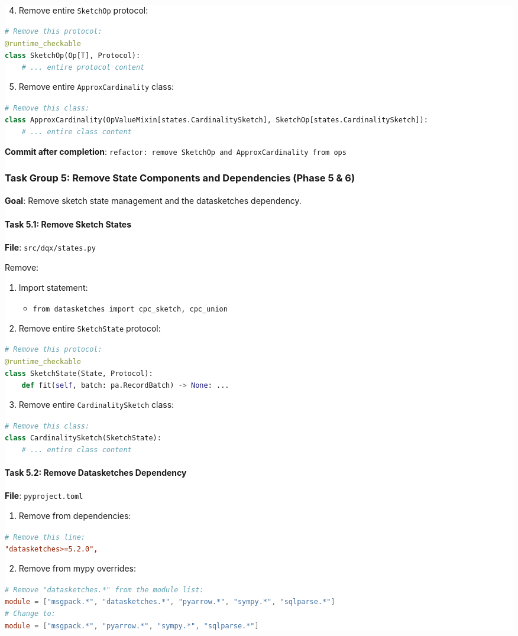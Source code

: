 4. Remove entire `SketchOp` protocol:
```python
# Remove this protocol:
@runtime_checkable
class SketchOp(Op[T], Protocol):
    # ... entire protocol content
```

5. Remove entire `ApproxCardinality` class:
```python
# Remove this class:
class ApproxCardinality(OpValueMixin[states.CardinalitySketch], SketchOp[states.CardinalitySketch]):
    # ... entire class content
```

**Commit after completion**: `refactor: remove SketchOp and ApproxCardinality from ops`

### Task Group 5: Remove State Components and Dependencies (Phase 5 & 6)
**Goal**: Remove sketch state management and the datasketches dependency.

#### Task 5.1: Remove Sketch States
**File**: `src/dqx/states.py`

Remove:
1. Import statement:
   - `from datasketches import cpc_sketch, cpc_union`

2. Remove entire `SketchState` protocol:
```python
# Remove this protocol:
@runtime_checkable
class SketchState(State, Protocol):
    def fit(self, batch: pa.RecordBatch) -> None: ...
```

3. Remove entire `CardinalitySketch` class:
```python
# Remove this class:
class CardinalitySketch(SketchState):
    # ... entire class content
```

#### Task 5.2: Remove Datasketches Dependency
**File**: `pyproject.toml`

1. Remove from dependencies:
```toml
# Remove this line:
"datasketches>=5.2.0",
```

2. Remove from mypy overrides:
```toml
# Remove "datasketches.*" from the module list:
module = ["msgpack.*", "datasketches.*", "pyarrow.*", "sympy.*", "sqlparse.*"]
# Change to:
module = ["msgpack.*", "pyarrow.*", "sympy.*", "sqlparse.*"]
```
